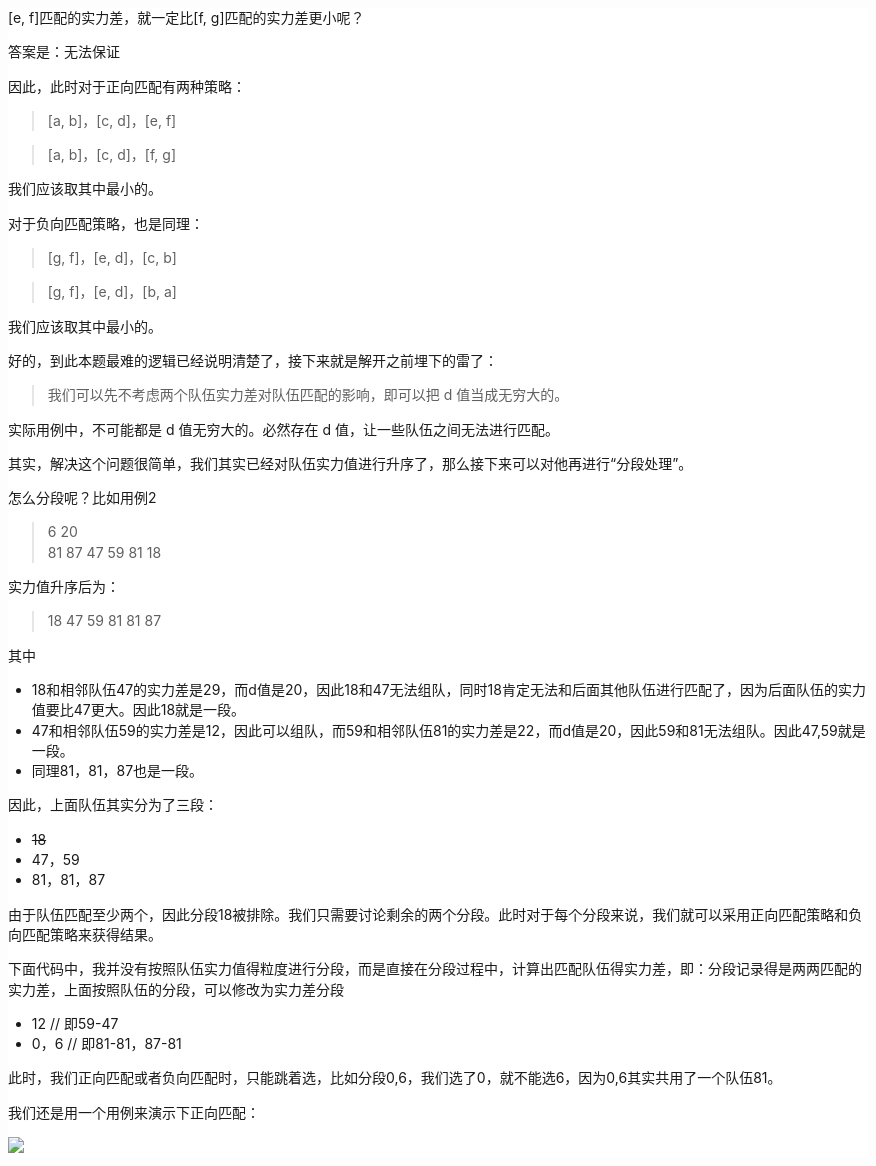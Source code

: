 [e, f]匹配的实力差，就一定比[f, g]匹配的实力差更小呢？

答案是：无法保证

因此，此时对于正向匹配有两种策略：

> [a, b]，[c, d]，[e, f] 

> [a, b]，[c, d]，[f, g]

我们应该取其中最小的。

对于负向匹配策略，也是同理：

> [g, f]，[e, d]，[c, b] 

> [g, f]，[e, d]，[b, a] 

我们应该取其中最小的。

好的，到此本题最难的逻辑已经说明清楚了，接下来就是解开之前埋下的雷了：

> 我们可以先不考虑两个队伍实力差对队伍匹配的影响，即可以把 d 值当成无穷大的。

实际用例中，不可能都是 d 值无穷大的。必然存在 d 值，让一些队伍之间无法进行匹配。

其实，解决这个问题很简单，我们其实已经对队伍实力值进行升序了，那么接下来可以对他再进行“分段处理”。

怎么分段呢？比如用例2

> 6 20  
>  81 87 47 59 81 18

实力值升序后为：

> 18 47 59 81 81 87

其中

  * 18和相邻队伍47的实力差是29，而d值是20，因此18和47无法组队，同时18肯定无法和后面其他队伍进行匹配了，因为后面队伍的实力值要比47更大。因此18就是一段。
  * 47和相邻队伍59的实力差是12，因此可以组队，而59和相邻队伍81的实力差是22，而d值是20，因此59和81无法组队。因此47,59就是一段。
  * 同理81，81，87也是一段。


因此，上面队伍其实分为了三段：

  * ~~18~~
  * 47，59
  * 81，81，87


由于队伍匹配至少两个，因此分段18被排除。我们只需要讨论剩余的两个分段。此时对于每个分段来说，我们就可以采用正向匹配策略和负向匹配策略来获得结果。

下面代码中，我并没有按照队伍实力值得粒度进行分段，而是直接在分段过程中，计算出匹配队伍得实力差，即：分段记录得是两两匹配的实力差，上面按照队伍的分段，可以修改为实力差分段

  * 12 // 即59-47
  * 0，6 // 即81-81，87-81


此时，我们正向匹配或者负向匹配时，只能跳着选，比如分段0,6，我们选了0，就不能选6，因为0,6其实共用了一个队伍81。

我们还是用一个用例来演示下正向匹配：

![](https://img-blog.csdnimg.cn/84dfdf7720024247bdd0bb3fe1ebc5fe.png)
